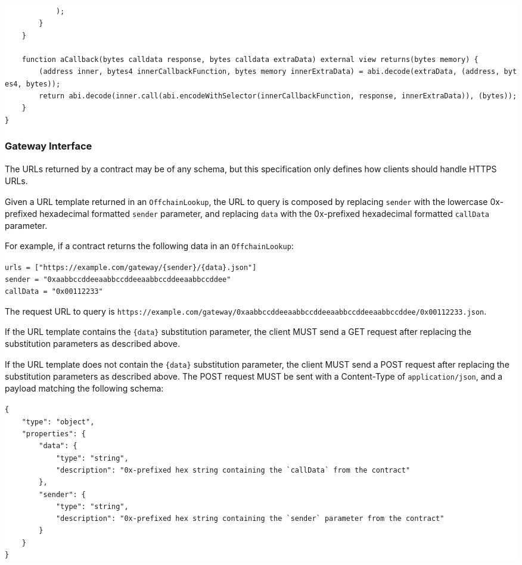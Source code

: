 ```solidity
            );
        }
    }

    function aCallback(bytes calldata response, bytes calldata extraData) external view returns(bytes memory) {
        (address inner, bytes4 innerCallbackFunction, bytes memory innerExtraData) = abi.decode(extraData, (address, bytes4, bytes));
        return abi.decode(inner.call(abi.encodeWithSelector(innerCallbackFunction, response, innerExtraData)), (bytes));
    }
}
```

### Gateway Interface
The URLs returned by a contract may be of any schema, but this specification only defines how clients should handle HTTPS URLs.

Given a URL template returned in an `OffchainLookup`, the URL to query is composed by replacing  `sender` with the lowercase 0x-prefixed hexadecimal formatted `sender` parameter, and replacing `data` with the 0x-prefixed hexadecimal formatted `callData` parameter.

For example, if a contract returns the following data in an `OffchainLookup`:

```
urls = ["https://example.com/gateway/{sender}/{data}.json"]
sender = "0xaabbccddeeaabbccddeeaabbccddeeaabbccddee"
callData = "0x00112233"
```

The request URL to query is `https://example.com/gateway/0xaabbccddeeaabbccddeeaabbccddeeaabbccddee/0x00112233.json`.

If the URL template contains the `{data}` substitution parameter, the client MUST send a GET request after replacing the substitution parameters as described above.

If the URL template does not contain the `{data}` substitution parameter, the client MUST send a POST request after replacing the substitution parameters as described above. The POST request MUST be sent with a Content-Type of `application/json`, and a payload matching the following schema:

```
{
    "type": "object",
    "properties": {
        "data": {
            "type": "string",
            "description": "0x-prefixed hex string containing the `callData` from the contract"
        },
        "sender": {
            "type": "string",
            "description": "0x-prefixed hex string containing the `sender` parameter from the contract"
        }
    }
}
```

